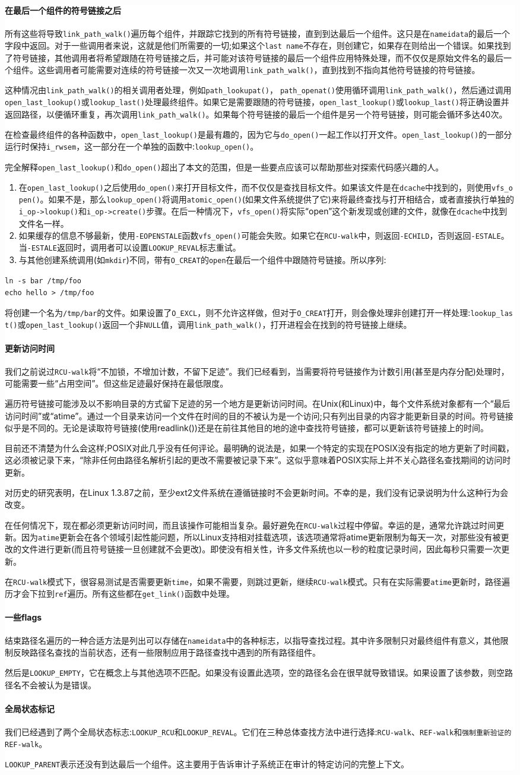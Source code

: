 #### 在最后一个组件的符号链接之后
所有这些将导致`link_path_walk()`遍历每个组件，并跟踪它找到的所有符号链接，直到到达最后一个组件。这只是在`nameidata`的最后一个字段中返回。对于一些调用者来说，这就是他们所需要的一切;如果这个`last name`不存在，则创建它，如果存在则给出一个错误。如果找到了符号链接，其他调用者将希望跟随在符号链接之后，并可能对该符号链接的最后一个组件应用特殊处理，而不仅仅是原始文件名的最后一个组件。这些调用者可能需要对连续的符号链接一次又一次地调用`link_path_walk()`，直到找到不指向其他符号链接的符号链接。

这种情况由`link_path_walk()`的相关调用者处理，例如`path_lookupat()`， `path_openat()`使用循环调用`link_path_walk()`，然后通过调用`open_last_lookup()`或`lookup_last()`处理最终组件。如果它是需要跟随的符号链接，`open_last_lookup()`或`lookup_last()`将正确设置并返回路径，以便循环重复，再次调用`link_path_walk()`。如果每个符号链接的最后一个组件是另一个符号链接，则可能会循环多达40次。

在检查最终组件的各种函数中，`open_last_lookup()`是最有趣的，因为它与`do_open()`一起工作以打开文件。`open_last_lookup()`的一部分运行时保持`i_rwsem`，这一部分在一个单独的函数中:`lookup_open()`。

完全解释`open_last_lookup()`和`do_open()`超出了本文的范围，但是一些要点应该可以帮助那些对探索代码感兴趣的人。
1. 在`open_last_lookup()`之后使用`do_open()`来打开目标文件，而不仅仅是查找目标文件。如果该文件是在`dcache`中找到的，则使用`vfs_open()`。如果不是，那么`lookup_open()`将调用`atomic_open()`(如果文件系统提供了它)来将最终查找与打开相结合，或者直接执行单独的`i_op->lookup()`和`i_op->create()`步骤。在后一种情况下，`vfs_open()`将实际“open”这个新发现或创建的文件，就像在`dcache`中找到文件名一样。
2. 如果缓存的信息不够最新，使用`-EOPENSTALE`函数`vfs_open()`可能会失败。如果它在`RCU-walk`中，则返回`-ECHILD`，否则返回`-ESTALE`。当`-ESTALE`返回时，调用者可以设置`LOOKUP_REVAL`标志重试。
3. 与其他创建系统调用(如`mkdir`)不同，带有`O_CREAT`的`open`在最后一个组件中跟随符号链接。所以序列:
```shell
ln -s bar /tmp/foo
echo hello > /tmp/foo
```
将创建一个名为`/tmp/bar`的文件。如果设置了`O_EXCL`，则不允许这样做，但对于`O_CREAT`打开，则会像处理非创建打开一样处理:`lookup_last()`或`open_last_lookup()`返回一个非`NULL`值，调用`link_path_walk()`，打开进程会在找到的符号链接上继续。

#### 更新访问时间
我们之前说过`RCU-walk`将“不加锁，不增加计数，不留下足迹”。我们已经看到，当需要将符号链接作为计数引用(甚至是内存分配)处理时，可能需要一些“占用空间”。但这些足迹最好保持在最低限度。

遍历符号链接可能涉及以不影响目录的方式留下足迹的另一个地方是更新访问时间。在Unix(和Linux)中，每个文件系统对象都有一个“最后访问时间”或“atime”。通过一个目录来访问一个文件在时间的目的不被认为是一个访问;只有列出目录的内容才能更新目录的时间。符号链接似乎是不同的。无论是读取符号链接(使用readlink())还是在前往其他目的地的途中查找符号链接，都可以更新该符号链接上的时间。

目前还不清楚为什么会这样;POSIX对此几乎没有任何评论。最明确的说法是，如果一个特定的实现在POSIX没有指定的地方更新了时间戳，这必须被记录下来，“除非任何由路径名解析引起的更改不需要被记录下来”。这似乎意味着POSIX实际上并不关心路径名查找期间的访问时更新。

对历史的研究表明，在Linux 1.3.87之前，至少ext2文件系统在遵循链接时不会更新时间。不幸的是，我们没有记录说明为什么这种行为会改变。

在任何情况下，现在都必须更新访问时间，而且该操作可能相当复杂。最好避免在`RCU-walk`过程中停留。幸运的是，通常允许跳过时间更新。因为`atime`更新会在各个领域引起性能问题，所以Linux支持相对挂载选项，该选项通常将atime更新限制为每天一次，对那些没有被更改的文件进行更新(而且符号链接一旦创建就不会更改)。即使没有相关性，许多文件系统也以一秒的粒度记录时间，因此每秒只需要一次更新。

在`RCU-walk`模式下，很容易测试是否需要更新`time`，如果不需要，则跳过更新，继续`RCU-walk`模式。只有在实际需要`atime`更新时，路径遍历才会下拉到`ref`遍历。所有这些都在`get_link()`函数中处理。

#### 一些flags

结束路径名遍历的一种合适方法是列出可以存储在`nameidata`中的各种标志，以指导查找过程。其中许多限制只对最终组件有意义，其他限制反映路径名查找的当前状态，还有一些限制应用于路径查找中遇到的所有路径组件。

然后是`LOOKUP_EMPTY`，它在概念上与其他选项不匹配。如果没有设置此选项，空的路径名会在很早就导致错误。如果设置了该参数，则空路径名不会被认为是错误。

#### 全局状态标记

我们已经遇到了两个全局状态标志:`LOOKUP_RCU`和`LOOKUP_REVAL`。它们在三种总体查找方法中进行选择:`RCU-walk`、`REF-walk`和`强制重新验证的REF-walk`。

`LOOKUP_PARENT`表示还没有到达最后一个组件。这主要用于告诉审计子系统正在审计的特定访问的完整上下文。
